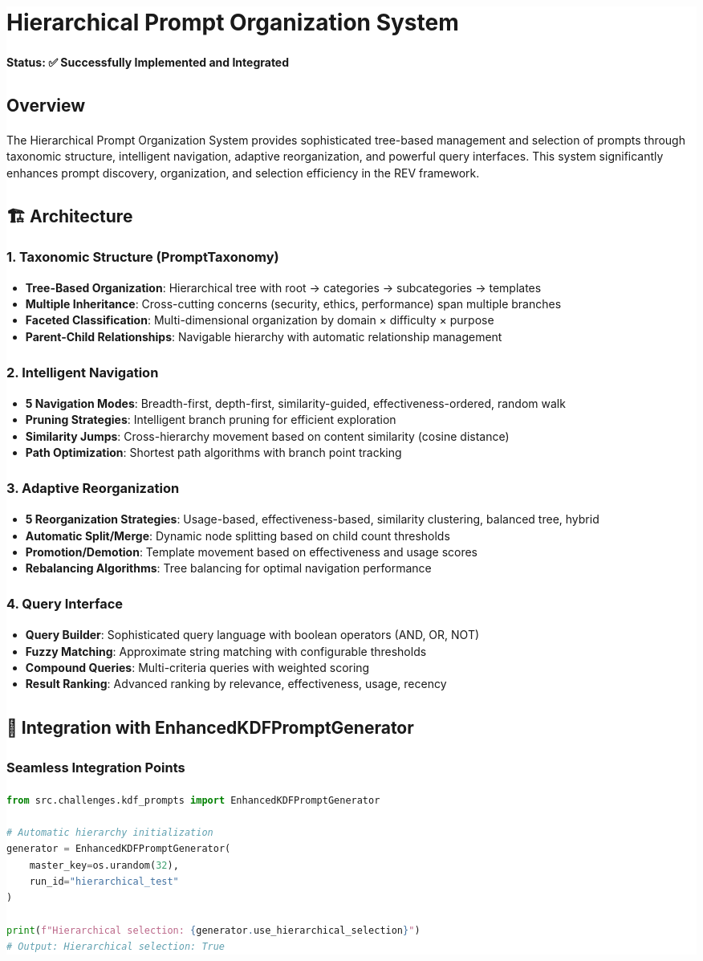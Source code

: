 # Hierarchical Prompt Organization System

**Status: ✅ Successfully Implemented and Integrated**

## Overview

The Hierarchical Prompt Organization System provides sophisticated tree-based management and selection of prompts through taxonomic structure, intelligent navigation, adaptive reorganization, and powerful query interfaces. This system significantly enhances prompt discovery, organization, and selection efficiency in the REV framework.

## 🏗️ Architecture

### 1. Taxonomic Structure (PromptTaxonomy)
- **Tree-Based Organization**: Hierarchical tree with root → categories → subcategories → templates
- **Multiple Inheritance**: Cross-cutting concerns (security, ethics, performance) span multiple branches
- **Faceted Classification**: Multi-dimensional organization by domain × difficulty × purpose
- **Parent-Child Relationships**: Navigable hierarchy with automatic relationship management

### 2. Intelligent Navigation
- **5 Navigation Modes**: Breadth-first, depth-first, similarity-guided, effectiveness-ordered, random walk
- **Pruning Strategies**: Intelligent branch pruning for efficient exploration
- **Similarity Jumps**: Cross-hierarchy movement based on content similarity (cosine distance)
- **Path Optimization**: Shortest path algorithms with branch point tracking

### 3. Adaptive Reorganization
- **5 Reorganization Strategies**: Usage-based, effectiveness-based, similarity clustering, balanced tree, hybrid
- **Automatic Split/Merge**: Dynamic node splitting based on child count thresholds
- **Promotion/Demotion**: Template movement based on effectiveness and usage scores
- **Rebalancing Algorithms**: Tree balancing for optimal navigation performance

### 4. Query Interface
- **Query Builder**: Sophisticated query language with boolean operators (AND, OR, NOT)
- **Fuzzy Matching**: Approximate string matching with configurable thresholds
- **Compound Queries**: Multi-criteria queries with weighted scoring
- **Result Ranking**: Advanced ranking by relevance, effectiveness, usage, recency

## 🔌 Integration with EnhancedKDFPromptGenerator

### Seamless Integration Points

```python
from src.challenges.kdf_prompts import EnhancedKDFPromptGenerator

# Automatic hierarchy initialization
generator = EnhancedKDFPromptGenerator(
    master_key=os.urandom(32),
    run_id="hierarchical_test"
)

print(f"Hierarchical selection: {generator.use_hierarchical_selection}")
# Output: Hierarchical selection: True
```
